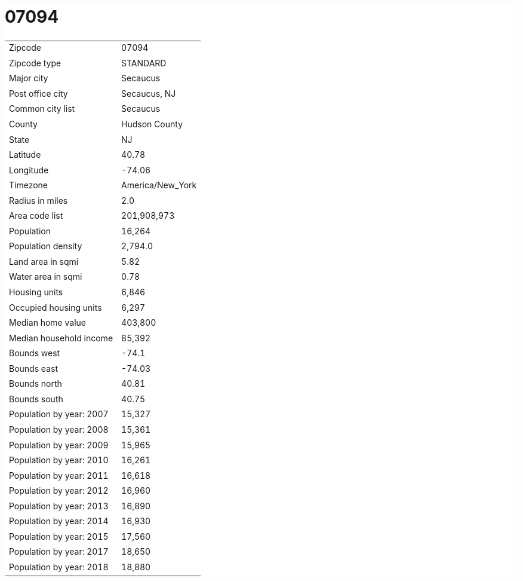 07094
=====
|||
|--|--|
|Zipcode|07094|
|Zipcode type|STANDARD|
|Major city|Secaucus|
|Post office city|Secaucus, NJ|
|Common city list|Secaucus|
|County|Hudson County|
|State|NJ|
|Latitude|40.78|
|Longitude|-74.06|
|Timezone|America/New_York|
|Radius in miles|2.0|
|Area code list|201,908,973|
|Population|16,264|
|Population density|2,794.0|
|Land area in sqmi|5.82|
|Water area in sqmi|0.78|
|Housing units|6,846|
|Occupied housing units|6,297|
|Median home value|403,800|
|Median household income|85,392|
|Bounds west|-74.1|
|Bounds east|-74.03|
|Bounds north|40.81|
|Bounds south|40.75|
|Population by year: 2007|15,327|
|Population by year: 2008|15,361|
|Population by year: 2009|15,965|
|Population by year: 2010|16,261|
|Population by year: 2011|16,618|
|Population by year: 2012|16,960|
|Population by year: 2013|16,890|
|Population by year: 2014|16,930|
|Population by year: 2015|17,560|
|Population by year: 2017|18,650|
|Population by year: 2018|18,880|